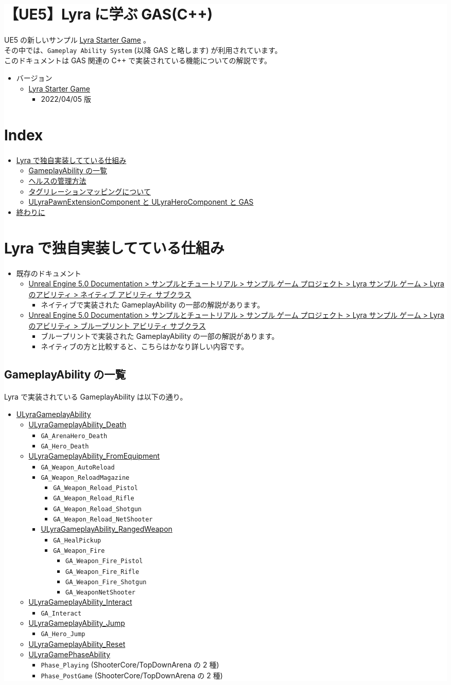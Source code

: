 # 【UE5】Lyra に学ぶ GAS(C++) 

UE5 の新しいサンプル [Lyra Starter Game] 。  
その中では、`Gameplay Ability System` (以降 GAS と略します) が利用されています。  
このドキュメントは GAS 関連の C++ で実装されている機能についての解説です。  

* バージョン
	* [Lyra Starter Game]
		* 2022/04/05 版

# Index 

- [Lyra で独自実装してている仕組み](#lyra-で独自実装してている仕組み)
	- [GameplayAbility の一覧](#gameplayability-の一覧)
	- [ヘルスの管理方法](#ヘルスの管理方法)
	- [タグリレーションマッピングについて](#タグリレーションマッピングについて)
	- [ULyraPawnExtensionComponent と ULyraHeroComponent と GAS](#ulyrapawnextensioncomponent-と-ulyraherocomponent-と-gas)
- [終わりに](#終わりに)


# Lyra で独自実装してている仕組み

* 既存のドキュメント
	* [Unreal Engine 5.0 Documentation > サンプルとチュートリアル > サンプル ゲーム プロジェクト > Lyra サンプル ゲーム > Lyra のアビリティ > ネイティブ アビリティ サブクラス]
		* ネイティブで実装された GameplayAbility の一部の解説があります。
	* [Unreal Engine 5.0 Documentation > サンプルとチュートリアル > サンプル ゲーム プロジェクト > Lyra サンプル ゲーム > Lyra のアビリティ > ブループリント アビリティ サブクラス]
		* ブループリントで実装された GameplayAbility の一部の解説があります。
		* ネイティブの方と比較すると、こちらはかなり詳しい内容です。


## GameplayAbility の一覧

Lyra で実装されている GameplayAbility は以下の通り。

* [ULyraGameplayAbility]
	* [ULyraGameplayAbility_Death]
		* `GA_ArenaHero_Death`
		* `GA_Hero_Death`
	* [ULyraGameplayAbility_FromEquipment]
		* `GA_Weapon_AutoReload`
		* `GA_Weapon_ReloadMagazine`
			* `GA_Weapon_Reload_Pistol`
			* `GA_Weapon_Reload_Rifle`
			* `GA_Weapon_Reload_Shotgun`
			* `GA_Weapon_Reload_NetShooter`
		* [ULyraGameplayAbility_RangedWeapon]
			* `GA_HealPickup`
			* `GA_Weapon_Fire`
				* `GA_Weapon_Fire_Pistol`
				* `GA_Weapon_Fire_Rifle`
				* `GA_Weapon_Fire_Shotgun`
				* `GA_WeaponNetShooter`
	* [ULyraGameplayAbility_Interact]
		* `GA_Interact`
	* [ULyraGameplayAbility_Jump]
		* `GA_Hero_Jump`
	* [ULyraGameplayAbility_Reset]
	* [ULyraGamePhaseAbility]
		* `Phase_Playing` (ShooterCore/TopDownArena の 2 種)
		* `Phase_PostGame` (ShooterCore/TopDownArena の 2 種)

[Lyra_CharacterAndComponents]: images/Lyra_CharacterAndComponents.png
[【UE4】Gameplay Ability System を使い始めたい人向けの情報]: https://qiita.com/sentyaanko/items/314ee39feb62ce67b885
[GASDocumentation(和訳) > 11.1.2 Community Questions]: https://github.com/sentyaanko/GASDocumentation/blob/lang-ja/README.jp.md#resources-daveratti-community2
[Unreal Engine Issues > UE-142237]: https://issues.unrealengine.com/issue/UE-142237
[Unreal Engine 5.0 Documentation > プログラミング サブシステム]: https://docs.unrealengine.com/5.0/ja/programming-subsystems/
[Unreal Engine 5.0 Documentation > インタラクティブな体験をつくりだす > データ駆動型のゲームプレイエレメント > データ レジストリ]: https://docs.unrealengine.com/5.0/ja/data-registries-in-unreal-engine/
[Unreal Engine 5.0 Documentation > インタラクティブな体験をつくりだす > データ駆動型のゲームプレイエレメント > データ レジストリ >  データ レジストリのクイック スタート ガイド]: https://docs.unrealengine.com/5.0/ja/quick-start-guide-for-unreal-engine-data-registries/
[データ レジストリ]: https://docs.unrealengine.com/5.0/ja/data-registries-in-unreal-engine/
[Unreal Engine 5.0 Documentation > インタラクティブな体験をつくりだす > ゲームプレイ フレームワークのクイック リファレンス]: https://docs.unrealengine.com/5.0/ja/unreal-engine-gameplay-framework-quick-reference/
[Unreal Engine 5.0 Documentation > インタラクティブな体験をつくりだす > ゲームプレイ アビリティ システム]: https://docs.unrealengine.com/5.0/ja/gameplay-ability-system-for-unreal-engine/
[Unreal Engine 5.0 Documentation > インタラクティブな体験をつくりだす > ゲームプレイ アビリティ システム > アビリティ システム コンポーネントと属性]: https://docs.unrealengine.com/5.0/ja/gameplay-ability-system-component-and-gameplay-attributes-in-unreal-engine/
[Unreal Engine 5.0 Documentation > インタラクティブな体験をつくりだす > ゲームプレイ アビリティ システム > ゲームプレイ アビリティ]: https://docs.unrealengine.com/5.0/ja/using-gameplay-abilities-in-unreal-engine/
[Unreal Engine 5.0 Documentation > インタラクティブな体験をつくりだす > ゲームプレイ アビリティ システム > ゲームプレイ アトリビュートとゲームプレイ エフェクト]: https://docs.unrealengine.com/5.0/ja/gameplay-attributes-and-gameplay-effects-for-the-gameplay-ability-system-in-unreal-engine/
[Unreal Engine 5.0 Documentation > インタラクティブな体験をつくりだす > ゲームプレイ アビリティ システム > アビリティ タスク]: https://docs.unrealengine.com/5.0/ja/gameplay-ability-tasks-in-unreal-engine/
[Unreal Engine 5.0 Documentation > サンプルとチュートリアル > サンプル ゲーム プロジェクト > Lyra サンプル ゲーム]: https://docs.unrealengine.com/5.0/ja/lyra-sample-game-in-unreal-engine/
[Unreal Engine 5.0 Documentation > サンプルとチュートリアル > サンプル ゲーム プロジェクト > Lyra サンプル ゲーム > Lyra のアビリティ]: https://docs.unrealengine.com/5.0/ja/abilities-in-lyra-in-unreal-engine/
[Unreal Engine 5.0 Documentation > サンプルとチュートリアル > サンプル ゲーム プロジェクト > Lyra サンプル ゲーム > Lyra のアビリティ > 拡張されたタグ関係システム]: https://docs.unrealengine.com/5.0/ja/abilities-in-lyra-in-unreal-engine/#%E6%8B%A1%E5%BC%B5%E3%81%95%E3%82%8C%E3%81%9F%E3%82%BF%E3%82%B0%E9%96%A2%E4%BF%82%E3%82%B7%E3%82%B9%E3%83%86%E3%83%A0
[Unreal Engine 5.0 Documentation > サンプルとチュートリアル > サンプル ゲーム プロジェクト > Lyra サンプル ゲーム > Lyra のアビリティ > ネイティブ アビリティ サブクラス]: https://docs.unrealengine.com/5.0/ja/abilities-in-lyra-in-unreal-engine/#%E3%83%8D%E3%82%A4%E3%83%86%E3%82%A3%E3%83%96%E3%82%A2%E3%83%93%E3%83%AA%E3%83%86%E3%82%A3%E3%82%B5%E3%83%96%E3%82%AF%E3%83%A9%E3%82%B9
[Unreal Engine 5.0 Documentation > サンプルとチュートリアル > サンプル ゲーム プロジェクト > Lyra サンプル ゲーム > Lyra のアビリティ > ブループリント アビリティ サブクラス]: https://docs.unrealengine.com/5.0/ja/abilities-in-lyra-in-unreal-engine/#%E3%83%96%E3%83%AB%E3%83%BC%E3%83%97%E3%83%AA%E3%83%B3%E3%83%88%E3%82%A2%E3%83%93%E3%83%AA%E3%83%86%E3%82%A3%E3%82%B5%E3%83%96%E3%82%AF%E3%83%A9%E3%82%B9
[Unreal Engine 5.0 Documentation > サンプルとチュートリアル > サンプル ゲーム プロジェクト > Lyra サンプル ゲーム > Lyra のアビリティ > ULyraAttributeSet]: https://docs.unrealengine.com/5.0/ja/abilities-in-lyra-in-unreal-engine/#ulyraattributeset
[Unreal Engine 5.0 Documentation > サンプルとチュートリアル > サンプル ゲーム プロジェクト > Lyra サンプル ゲーム > Lyra のアニメーション > ゲームプレイ タグ バインディング]: https://docs.unrealengine.com/5.0/ja/animation-in-lyra-sample-game-in-unreal-engine/#%E3%82%B2%E3%83%BC%E3%83%A0%E3%83%97%E3%83%AC%E3%82%A4%E3%82%BF%E3%82%B0%E3%83%90%E3%82%A4%E3%83%B3%E3%83%87%E3%82%A3%E3%83%B3%E3%82%B0
[Unreal Engine 5.0 Documentation > サンプルとチュートリアル > サンプル ゲーム プロジェクト > Lyra サンプル ゲーム > Lyra インタラクション システム]: https://docs.unrealengine.com/5.0/ja/lyra-sample-game-interaction-system-in-unreal-engine/
[Unreal Engine 5.0 Documentation > Game Features と Modular Gameplay]: https://docs.unrealengine.com/5.0/ja/game-features-and-modular-gameplay/
[Unreal Engine 5.0 Documentation > プロダクション パイプラインをセットアップする > アセット管理]: https://docs.unrealengine.com/5.0/ja/asset-management-in-unreal-engine/
[Lyra のアビリティ]: https://docs.unrealengine.com/5.0/ja/abilities-in-lyra-in-unreal-engine/
[Lyra のアビリティ > ALyraPlayerState]: https://docs.unrealengine.com/5.0/ja/abilities-in-lyra-in-unreal-engine/#alyraplayerstate
[Lyra のアビリティ > ULyraGlobalAbilitySystem]: https://docs.unrealengine.com/5.0/ja/abilities-in-lyra-in-unreal-engine/#ulyraglobalabilitysystem
[Unreal Engine 5.0 Documentation > サンプルとチュートリアル > サンプル ゲーム プロジェクト > 「古代の谷」サンプル > Modular Gameplay を作成する]: https://docs.unrealengine.com/5.0/ja/valley-of-the-ancient-sample-game-for-unreal-engine/#modulargameplay%E3%82%92%E4%BD%9C%E6%88%90%E3%81%99%E3%82%8B
[マーケットプレイス > Lyra Starter Game]: https://www.unrealengine.com/marketplace/ja/product/lyra
[マーケットプレイス > 古代の谷]: https://www.unrealengine.com/marketplace/en-US/product/ancient-game-01
[Lyra Starter Game]: https://www.unrealengine.com/marketplace/ja/product/lyra
[Modular Game Features in UE5: プラグアンドプレイ、 Unreal な方法で]: https://www.unrealengine.com/ja/blog/modular-game-features-in-ue5-plug-n-play-the-unreal-way
[Youtube > Unreal Engine > Modular Game Features ｜ Inside Unreal > 8:10]: https://youtu.be/7F28p564kuY?list=PLZlv_N0_O1gbggHiwNP2JBXGeD2h12tbB&t=490
[Youtube > Unreal Engine > Modular Game Features ｜ Inside Unreal > 40:56]: https://youtu.be/7F28p564kuY?list=PLZlv_N0_O1gbggHiwNP2JBXGeD2h12tbB&t=2456
[Youtube > Unreal Engine > Programming Subsystems ｜ Live from HQ ｜ Inside Unreal]: https://www.youtube.com/watch?v=v5b1FvKBYzc
[Youtube > Unreal Engine > Modular Game Features in UE5: plug ‘n play, the Unreal way]: https://www.youtube.com/watch?v=3PBnqC7TxvM
[Youtube > Unreal Engine > Developing in UE5 ｜ Inside Unreal]: https://www.youtube.com/watch?v=5jb5ZMul94Q
[ドクセル > 2021/8/26 > CEDEC2021 > Unreal Engine 5 早期アクセスの注目機能総おさらい Part 2【CEDEC 2021】]: https://www.docswell.com/s/EpicGamesJapan/KDJ34K-UE4_CEDEC2021_UE5EA_Part2
[ドクセル > 2021/8/26 > CEDEC2021 > Unreal Engine 5 早期アクセスの注目機能総おさらい Part 2【CEDEC 2021】 > p54]: https://www.docswell.com/s/EpicGamesJapan/KDJ34K-UE4_CEDEC2021_UE5EA_Part2#p54
[ドクセル > 2021/10/2 > 出張ヒストリア！ ゲーム開発勉強会2021 > 目指せ脱UE4初心者！？知ってると開発が楽になる便利機能を紹介 - DataAsset, Subsystem, GameplayAbility編 -]: https://www.docswell.com/s/historia_Inc/5WVYJK-ue4-dataasset-subsystem-gameplayability
[ドクセル > 2021/10/2 > 出張ヒストリア！ ゲーム開発勉強会2021 > 目指せ脱UE4初心者！？知ってると開発が楽になる便利機能を紹介 - DataAsset, Subsystem, GameplayAbility編 - > p46]: https://www.docswell.com/s/historia_Inc/5WVYJK-ue4-dataasset-subsystem-gameplayability#p46
[ドクセル > 2017/11/25 > UE4のモバイル開発におけるコンテンツアップデートの話　- Chunk IDとの激闘編 - > p34]: https://www.docswell.com/s/EpicGamesJapan/5RQMEK-ue4-chunk-id#p34
[(2021/11/28) Let's Enjoy Unreal Engine > UE5 Game Featuresで簡単に依存関係なしのコンポーネントを作ってみる]: https://unrealengine.hatenablog.com/entry/2021/11/28/111821
[(2019/08/15) Qiita > 【UE4】 Asset Managerのアセットの非同期ロード機能について その1 ( 非同期ロードの解説 & レベルの裏読み編 )]: https://qiita.com/EGJ-Kaz_Okada/items/f18bca3fb5c8fc1aea9c
[(2019/12/21) Qiita > 【UE4】 Asset Managerのアセットの非同期ロード機能について その2 ( レベルアセット以外の裏読み編 )]: https://qiita.com/EGJ-Kaz_Okada/items/7dba130c3641aa456b73
[(2021/06/18) 【UE5】 プレイヤーの技などをプラグインで実装できる！　GameFeaturesプラグインの紹介]: https://historia.co.jp/archives/21145/
[(2021/12/23) 【UE4/UE5】標準プラグインについて調べてみた]: https://argonauts.hatenablog.jp/entry/2021/12/23/083634
[ALyraWeaponSpawner]: CodeRefs/Lyra/Etc/ALyraWeaponSpawner.md#alyraweaponspawner
[UAimAssistTargetManagerComponent]: CodeRefs/Lyra/Etc/UAimAssistTargetManagerComponent.md#uaimassisttargetmanagercomponent
[ULyraBotCreationComponent]: CodeRefs/Lyra/Etc/ULyraBotCreationComponent.md#ulyrabotcreationcomponent
[ULyraCameraMode]: CodeRefs/Lyra/Etc/ULyraCameraMode.md#ulyracameramode
[ULyraCheatManager]: CodeRefs/Lyra/Etc/ULyraCheatManager.md#ulyracheatmanager
[ULyraControllerComponent_CharacterParts]: CodeRefs/Lyra/Etc/ULyraControllerComponent_CharacterParts.md#ulyracontrollercomponent_characterparts
[ULyraDamageLogDebuggerComponent]: CodeRefs/Lyra/Etc/ULyraDamageLogDebuggerComponent.md#ulyradamagelogdebuggercomponent
[ULyraEquipmentManagerComponent]: CodeRefs/Lyra/Etc/ULyraEquipmentManagerComponent.md#ulyraequipmentmanagercomponent
[ULyraFrontendStateComponent]: CodeRefs/Lyra/Etc/ULyraFrontendStateComponent.md#ulyrafrontendstatecomponent
[ULyraIndicatorManagerComponent]: CodeRefs/Lyra/Etc/ULyraIndicatorManagerComponent.md#ulyraindicatormanagercomponent
[ULyraNumberPopComponent]: CodeRefs/Lyra/Etc/ULyraNumberPopComponent.md#ulyranumberpopcomponent
[ULyraNumberPopComponent_NiagaraText]: CodeRefs/Lyra/Etc/ULyraNumberPopComponent_NiagaraText.md#ulyranumberpopcomponent_niagaratext
[ULyraPlayerSpawningManagerComponent]: CodeRefs/Lyra/Etc/ULyraPlayerSpawningManagerComponent.md#ulyraplayerspawningmanagercomponent
[ULyraQuickBarComponent]: CodeRefs/Lyra/Etc/ULyraQuickBarComponent.md#ulyraquickbarcomponent
[ULyraSettingsLocal]: CodeRefs/Lyra/Etc/ULyraSettingsLocal.md#ulyrasettingslocal
[ULyraTeamCreationComponent]: CodeRefs/Lyra/Etc/ULyraTeamCreationComponent.md#ulyrateamcreationcomponent
[UTDM_PlayerSpawningManagmentComponent]: CodeRefs/Lyra/Etc/UTDM_PlayerSpawningManagmentComponent.md#utdm_playerspawningmanagmentcomponent
[ALyraWorldSettings]: CodeRefs/Lyra/Experience/ALyraWorldSettings.md#alyraworldsettings
[UAsyncAction_ExperienceReady]: CodeRefs/Lyra/Experience/UAsyncAction_ExperienceReady.md#uasyncaction_experienceready
[UAsyncAction_ExperienceReady::OnReady]: CodeRefs/Lyra/Experience/UAsyncAction_ExperienceReady.md#uasyncaction_experiencereadyonready
[ULyraExperienceActionSet]: CodeRefs/Lyra/Experience/ULyraExperienceActionSet.md#ulyraexperienceactionset
[ULyraExperienceActionSet::Actions]: CodeRefs/Lyra/Experience/ULyraExperienceActionSet.md#ulyraexperienceactionsetactions
[ULyraExperienceDefinition]: CodeRefs/Lyra/Experience/ULyraExperienceDefinition.md#ulyraexperiencedefinition
[ULyraExperienceDefinition::DefaultPawnData]: CodeRefs/Lyra/Experience/ULyraExperienceDefinition.md#ulyraexperiencedefinitiondefaultpawndata
[ULyraExperienceDefinition::Actions]: CodeRefs/Lyra/Experience/ULyraExperienceDefinition.md#ulyraexperiencedefinitionactions
[ULyraExperienceDefinition::ActionSets]: CodeRefs/Lyra/Experience/ULyraExperienceDefinition.md#ulyraexperiencedefinitionactionsets
[ULyraExperienceManagerComponent]: CodeRefs/Lyra/Experience/ULyraExperienceManagerComponent.md#ulyraexperiencemanagercomponent
[ULyraExperienceManagerComponent::CallOrRegister_OnExperienceLoaded_HighPriority()]: CodeRefs/Lyra/Experience/ULyraExperienceManagerComponent.md#ulyraexperiencemanagercomponentcallorregister_onexperienceloaded_highpriority
[ULyraExperienceManagerComponent::CallOrRegister_OnExperienceLoaded()]: CodeRefs/Lyra/Experience/ULyraExperienceManagerComponent.md#ulyraexperiencemanagercomponentcallorregister_onexperienceloaded
[ULyraExperienceManagerComponent::CallOrRegister_OnExperienceLoaded_LowPriority()]: CodeRefs/Lyra/Experience/ULyraExperienceManagerComponent.md#ulyraexperiencemanagercomponentcallorregister_onexperienceloaded_lowpriority
[ULyraUserFacingExperienceDefinition]: CodeRefs/Lyra/Experience/ULyraUserFacingExperienceDefinition.md#ulyrauserfacingexperiencedefinition
[FMappableConfigPair]: CodeRefs/Lyra/GameFeature/FMappableConfigPair.md#fmappableconfigpair
[FMappableConfigPair::Config]: CodeRefs/Lyra/GameFeature/FMappableConfigPair.md#fmappableconfigpairconfig
[FMappableConfigPair::Type]: CodeRefs/Lyra/GameFeature/FMappableConfigPair.md#fmappableconfigpairtype
[FMappableConfigPair::DependentPlatformTraits]: CodeRefs/Lyra/GameFeature/FMappableConfigPair.md#fmappableconfigpairdependentplatformtraits
[FMappableConfigPair::ExcludedPlatformTraits]: CodeRefs/Lyra/GameFeature/FMappableConfigPair.md#fmappableconfigpairexcludedplatformtraits
[FMappableConfigPair::bShouldActivateAutomatically]: CodeRefs/Lyra/GameFeature/FMappableConfigPair.md#fmappableconfigpairbshouldactivateautomatically
[UApplyFrontendPerfSettingsAction]: CodeRefs/Lyra/GameFeature/UApplyFrontendPerfSettingsAction.md#uapplyfrontendperfsettingsaction
[UGameFeatureAction_AddAbilities]: CodeRefs/Lyra/GameFeature/UGameFeatureAction_AddAbilities.md#ugamefeatureaction_addabilities
[UGameFeatureAction_AddGameplayCuePath]: CodeRefs/Lyra/GameFeature/UGameFeatureAction_AddGameplayCuePath.md#ugamefeatureaction_addgameplaycuepath
[UGameFeatureAction_AddInputBinding]: CodeRefs/Lyra/GameFeature/UGameFeatureAction_AddInputBinding.md#ugamefeatureaction_addinputbinding
[UGameFeatureAction_AddInputConfig]: CodeRefs/Lyra/GameFeature/UGameFeatureAction_AddInputConfig.md#ugamefeatureaction_addinputconfig
[UGameFeatureAction_AddInputConfig::InputConfigs]: CodeRefs/Lyra/GameFeature/UGameFeatureAction_AddInputConfig.md#ugamefeatureaction_addinputconfiginputconfigs
[UGameFeatureAction_AddInputContextMapping]: CodeRefs/Lyra/GameFeature/UGameFeatureAction_AddInputContextMapping.md#ugamefeatureaction_addinputcontextmapping
[UGameFeatureAction_AddWidgets]: CodeRefs/Lyra/GameFeature/UGameFeatureAction_AddWidgets.md#ugamefeatureaction_addwidgets
[UGameFeatureAction_SplitscreenConfig]: CodeRefs/Lyra/GameFeature/UGameFeatureAction_SplitscreenConfig.md#ugamefeatureaction_splitscreenconfig
[UGameFeatureAction_WorldActionBase]: CodeRefs/Lyra/GameFeature/UGameFeatureAction_WorldActionBase.md#ugamefeatureaction_worldactionbase
[ULyraGameFeaturePolicy]: CodeRefs/Lyra/GameFeature/ULyraGameFeaturePolicy.md#ulyragamefeaturepolicy
[ULyraGameFeature_AddGameplayCuePaths]: CodeRefs/Lyra/GameFeature/ULyraGameFeature_AddGameplayCuePaths.md#ulyragamefeature_addgameplaycuepaths
[ULyraGameFeature_HotfixManager]: CodeRefs/Lyra/GameFeature/ULyraGameFeature_HotfixManager.md#ulyragamefeature_hotfixmanager
[ALyraCharacterWithAbilities]: CodeRefs/Lyra/GameplayAbility/ALyraCharacterWithAbilities.md#alyracharacterwithabilities
[FLyraAbilityTagRelationship]: CodeRefs/Lyra/GameplayAbility/FLyraAbilityTagRelationship.md#flyraabilitytagrelationship
[ILyraReadyInterface]: CodeRefs/Lyra/GameplayAbility/ILyraReadyInterface.md#ilyrareadyinterface
[ILyraReadyInterface::IsPawnComponentReadyToInitialize()]: CodeRefs/Lyra/GameplayAbility/ILyraReadyInterface.md#ilyrareadyinterfaceispawncomponentreadytoinitialize
[ULyraAbilitySet]: CodeRefs/Lyra/GameplayAbility/ULyraAbilitySet.md#ulyraabilityset
[ULyraAbilitySet::GiveToAbilitySystem()]: CodeRefs/Lyra/GameplayAbility/ULyraAbilitySet.md#ulyraabilitysetgivetoabilitysystem
[ULyraAbilitySystemComponent]: CodeRefs/Lyra/GameplayAbility/ULyraAbilitySystemComponent.md#ulyraabilitysystemcomponent
[ULyraAbilitySystemComponent::SetTagRelationshipMapping()]: CodeRefs/Lyra/GameplayAbility/ULyraAbilitySystemComponent.md#ulyraabilitysystemcomponentsettagrelationshipmapping
[ULyraAbilityTagRelationshipMapping]: CodeRefs/Lyra/GameplayAbility/ULyraAbilityTagRelationshipMapping.md#ulyraabilitytagrelationshipmapping
[ULyraAttributeSet]: CodeRefs/Lyra/GameplayAbility/ULyraAttributeSet.md#ulyraattributeset
[ULyraDamageExecution]: CodeRefs/Lyra/GameplayAbility/ULyraDamageExecution.md#ulyradamageexecution
[ULyraGamePhaseAbility]: CodeRefs/Lyra/GameplayAbility/ULyraGamePhaseAbility.md#ulyragamephaseability
[ULyraGameplayAbility]: CodeRefs/Lyra/GameplayAbility/ULyraGameplayAbility.md#ulyragameplayability
[ULyraGameplayAbility::ApplyAbilityTagsToGameplayEffectSpec()]: CodeRefs/Lyra/GameplayAbility/ULyraGameplayAbility.md#ulyragameplayabilityapplyabilitytagstogameplayeffectspec
[ULyraGameplayAbility_Death]: CodeRefs/Lyra/GameplayAbility/ULyraGameplayAbility_Death.md#ulyragameplayability_death
[ULyraGameplayAbility_FromEquipment]: CodeRefs/Lyra/GameplayAbility/ULyraGameplayAbility_FromEquipment.md#ulyragameplayability_fromequipment
[ULyraGameplayAbility_Interact]: CodeRefs/Lyra/GameplayAbility/ULyraGameplayAbility_Interact.md#ulyragameplayability_interact
[ULyraGameplayAbility_Jump]: CodeRefs/Lyra/GameplayAbility/ULyraGameplayAbility_Jump.md#ulyragameplayability_jump
[ULyraGameplayAbility_RangedWeapon]: CodeRefs/Lyra/GameplayAbility/ULyraGameplayAbility_RangedWeapon.md#ulyragameplayability_rangedweapon
[ULyraGameplayAbility_Reset]: CodeRefs/Lyra/GameplayAbility/ULyraGameplayAbility_Reset.md#ulyragameplayability_reset
[ULyraGlobalAbilitySystem]: CodeRefs/Lyra/GameplayAbility/ULyraGlobalAbilitySystem.md#ulyraglobalabilitysystem
[ULyraHealExecution]: CodeRefs/Lyra/GameplayAbility/ULyraHealExecution.md#ulyrahealexecution
[ULyraHealthComponent]: CodeRefs/Lyra/GameplayAbility/ULyraHealthComponent.md#ulyrahealthcomponent
[ULyraHealthSet]: CodeRefs/Lyra/GameplayAbility/ULyraHealthSet.md#ulyrahealthset
[ULyraHealthSet::Health]: CodeRefs/Lyra/GameplayAbility/ULyraHealthSet.md#ulyrahealthsethealth
[ULyraHealthSet::MaxHealth]: CodeRefs/Lyra/GameplayAbility/ULyraHealthSet.md#ulyrahealthsetmaxhealth
[ULyraHealthSet::Healing]: CodeRefs/Lyra/GameplayAbility/ULyraHealthSet.md#ulyrahealthsethealing
[ULyraHealthSet::Damage]: CodeRefs/Lyra/GameplayAbility/ULyraHealthSet.md#ulyrahealthsetdamage
[ULyraHeroComponent]: CodeRefs/Lyra/GameplayAbility/ULyraHeroComponent.md#ulyraherocomponent
[ULyraHeroComponent::DefaultInputConfigs]: CodeRefs/Lyra/GameplayAbility/ULyraHeroComponent.md#ulyraherocomponentdefaultinputconfigs
[ULyraHeroComponent::IsPawnComponentReadyToInitialize()]: CodeRefs/Lyra/GameplayAbility/ULyraHeroComponent.md#ulyraherocomponentispawncomponentreadytoinitialize
[ULyraHeroComponent::OnPawnReadyToInitialize()]: CodeRefs/Lyra/GameplayAbility/ULyraHeroComponent.md#ulyraherocomponentonpawnreadytoinitialize
[ULyraHeroComponent::InitializePlayerInput()]: CodeRefs/Lyra/GameplayAbility/ULyraHeroComponent.md#ulyraherocomponentinitializeplayerinput
[ULyraHeroComponent::DetermineCameraMode()]: CodeRefs/Lyra/GameplayAbility/ULyraHeroComponent.md#ulyraherocomponentdeterminecameramode
[ULyraPawnComponent]: CodeRefs/Lyra/GameplayAbility/ULyraPawnComponent.md#ulyrapawncomponent
[ULyraPawnExtensionComponent]: CodeRefs/Lyra/GameplayAbility/ULyraPawnExtensionComponent.md#ulyrapawnextensioncomponent
[ULyraPawnExtensionComponent::CheckPawnReadyToInitialize()]: CodeRefs/Lyra/GameplayAbility/ULyraPawnExtensionComponent.md#ulyrapawnextensioncomponentcheckpawnreadytoinitialize
[ULyraPawnExtensionComponent::PawnData]: CodeRefs/Lyra/GameplayAbility/ULyraPawnExtensionComponent.md#ulyrapawnextensioncomponentpawndata
[ULyraPawnExtensionComponent::GetPawnData()]: CodeRefs/Lyra/GameplayAbility/ULyraPawnExtensionComponent.md#ulyrapawnextensioncomponentgetpawndata
[ULyraPawnExtensionComponent::SetPawnData()]: CodeRefs/Lyra/GameplayAbility/ULyraPawnExtensionComponent.md#ulyrapawnextensioncomponentsetpawndata
[ULyraPawnExtensionComponent::AbilitySystemComponent]: CodeRefs/Lyra/GameplayAbility/ULyraPawnExtensionComponent.md#ulyrapawnextensioncomponentabilitysystemcomponent
[ULyraPawnExtensionComponent::GetLyraAbilitySystemComponent()]: CodeRefs/Lyra/GameplayAbility/ULyraPawnExtensionComponent.md#ulyrapawnextensioncomponentgetlyraabilitysystemcomponent
[ULyraPawnExtensionComponent::InitializeAbilitySystem()]: CodeRefs/Lyra/GameplayAbility/ULyraPawnExtensionComponent.md#ulyrapawnextensioncomponentinitializeabilitysystem
[ULyraPawnExtensionComponent::UninitializeAbilitySystem()]: CodeRefs/Lyra/GameplayAbility/ULyraPawnExtensionComponent.md#ulyrapawnextensioncomponentuninitializeabilitysystem
[AGameplayCueNotify_BurstLatent]: CodeRefs/Lyra/GameplayCue/AGameplayCueNotify_BurstLatent.md#agameplaycuenotify_burstlatent
[ULyraGameplayCueManager]: CodeRefs/Lyra/GameplayCue/ULyraGameplayCueManager.md#ulyragameplaycuemanager
[ALyraCharacter]: CodeRefs/Lyra/GameplayFramework/ALyraCharacter.md#alyracharacter
[ALyraGameMode]: CodeRefs/Lyra/GameplayFramework/ALyraGameMode.md#alyragamemode
[ALyraGameMode::InitGame()]: CodeRefs/Lyra/GameplayFramework/ALyraGameMode.md#alyragamemodeinitgame
[ALyraGameMode::HandleMatchAssignmentIfNotExpectingOne()]: CodeRefs/Lyra/GameplayFramework/ALyraGameMode.md#alyragamemodehandlematchassignmentifnotexpectingone
[ALyraGameMode::GetPawnDataForController()]: CodeRefs/Lyra/GameplayFramework/ALyraGameMode.md#alyragamemodegetpawndataforcontroller
[ALyraGameState]: CodeRefs/Lyra/GameplayFramework/ALyraGameState.md#alyragamestate
[ALyraGameState::MulticastMessageToClients()]: CodeRefs/Lyra/GameplayFramework/ALyraGameState.md#alyragamestatemulticastmessagetoclients
[ALyraGameState::MulticastReliableMessageToClients()]: CodeRefs/Lyra/GameplayFramework/ALyraGameState.md#alyragamestatemulticastreliablemessagetoclients
[ALyraPlayerController]: CodeRefs/Lyra/GameplayFramework/ALyraPlayerController.md#alyraplayercontroller
[ALyraPlayerState]: CodeRefs/Lyra/GameplayFramework/ALyraPlayerState.md#alyraplayerstate
[ALyraPlayerState::StatTags]: CodeRefs/Lyra/GameplayFramework/ALyraPlayerState.md#alyraplayerstatestattags
[ALyraPlayerState::OnExperienceLoaded()]: CodeRefs/Lyra/GameplayFramework/ALyraPlayerState.md#alyraplayerstateonexperienceloaded
[ALyraPlayerState::SetPawnData()]: CodeRefs/Lyra/GameplayFramework/ALyraPlayerState.md#alyraplayerstatesetpawndata
[ALyraPlayerState::ClientBroadcastMessage()]: CodeRefs/Lyra/GameplayFramework/ALyraPlayerState.md#alyraplayerstateclientbroadcastmessage
[UAsyncAction_ListenForGameplayMessage]: CodeRefs/Lyra/GameplayMessage/UAsyncAction_ListenForGameplayMessage.md#uasyncaction_listenforgameplaymessage
[UGameplayMessageSubsystem]: CodeRefs/Lyra/GameplayMessage/UGameplayMessageSubsystem.md#ugameplaymessagesubsystem
[UGameplayMessageSubsystem::BroadcastMessage()]: CodeRefs/Lyra/GameplayMessage/UGameplayMessageSubsystem.md#ugameplaymessagesubsystembroadcastmessage
[FLyraAccoladeDefinitionRow]: CodeRefs/Lyra/GameplayMessageAccolade/FLyraAccoladeDefinitionRow.md#flyraaccoladedefinitionrow
[ULyraAccoladeHostWidget]: CodeRefs/Lyra/GameplayMessageAccolade/ULyraAccoladeHostWidget.md#ulyraaccoladehostwidget
[ULyraAccoladeHostWidget::OnNotificationMessage()]: CodeRefs/Lyra/GameplayMessageAccolade/ULyraAccoladeHostWidget.md#ulyraaccoladehostwidgetonnotificationmessage
[UAssistProcessor]: CodeRefs/Lyra/GameplayMessageProcessor/UAssistProcessor.md#uassistprocessor
[UElimChainProcessor]: CodeRefs/Lyra/GameplayMessageProcessor/UElimChainProcessor.md#uelimchainprocessor
[UElimStreakProcessor]: CodeRefs/Lyra/GameplayMessageProcessor/UElimStreakProcessor.md#uelimstreakprocessor
[UGameplayMessageProcessor]: CodeRefs/Lyra/GameplayMessageProcessor/UGameplayMessageProcessor.md#ugameplaymessageprocessor
[FLyraAbilityMontageFailureMessage]: CodeRefs/Lyra/GameplayMessageProcessorStruct/FLyraAbilityMontageFailureMessage.md#flyraabilitymontagefailuremessage
[FLyraAbilitySimpleFailureMessage]: CodeRefs/Lyra/GameplayMessageProcessorStruct/FLyraAbilitySimpleFailureMessage.md#flyraabilitysimplefailuremessage
[FLyraControlPointStatusMessage]: CodeRefs/Lyra/GameplayMessageProcessorStruct/FLyraControlPointStatusMessage.md#flyracontrolpointstatusmessage
[FLyraInteractionDurationMessage]: CodeRefs/Lyra/GameplayMessageProcessorStruct/FLyraInteractionDurationMessage.md#flyrainteractiondurationmessage
[FLyraInventoryChangeMessage]: CodeRefs/Lyra/GameplayMessageProcessorStruct/FLyraInventoryChangeMessage.md#flyrainventorychangemessage
[FLyraNotificationMessage]: CodeRefs/Lyra/GameplayMessageProcessorStruct/FLyraNotificationMessage.md#flyranotificationmessage
[FLyraNotificationMessage::PayloadTag]: CodeRefs/Lyra/GameplayMessageProcessorStruct/FLyraNotificationMessage.md#flyranotificationmessagepayloadtag
[FLyraPlayerResetMessage]: CodeRefs/Lyra/GameplayMessageProcessorStruct/FLyraPlayerResetMessage.md#flyraplayerresetmessage
[FLyraQuickBarActiveIndexChangedMessage]: CodeRefs/Lyra/GameplayMessageProcessorStruct/FLyraQuickBarActiveIndexChangedMessage.md#flyraquickbaractiveindexchangedmessage
[FLyraQuickBarSlotsChangedMessage]: CodeRefs/Lyra/GameplayMessageProcessorStruct/FLyraQuickBarSlotsChangedMessage.md#flyraquickbarslotschangedmessage
[FLyraVerbMessage]: CodeRefs/Lyra/GameplayMessageProcessorStruct/FLyraVerbMessage.md#flyraverbmessage
[FLyraVerbMessageReplication]: CodeRefs/Lyra/GameplayMessageProcessorStruct/FLyraVerbMessageReplication.md#flyraverbmessagereplication
[ULyraHotfixManager]: CodeRefs/Lyra/HotfixManager/ULyraHotfixManager.md#ulyrahotfixmanager
[ULyraInputConfig]: CodeRefs/Lyra/Input/ULyraInputConfig.md#ulyrainputconfig
[FLyraInventoryList]: CodeRefs/Lyra/Inventory/FLyraInventoryList.md#flyrainventorylist
[ULyraInventoryManagerComponent]: CodeRefs/Lyra/Inventory/ULyraInventoryManagerComponent.md#ulyrainventorymanagercomponent
[ULyraPawnData]: CodeRefs/Lyra/PawnSetting/ULyraPawnData.md#ulyrapawndata
[ULyraPawnData::PawnClass]: CodeRefs/Lyra/PawnSetting/ULyraPawnData.md#ulyrapawndatapawnclass
[ULyraPawnData::InputConfig]: CodeRefs/Lyra/PawnSetting/ULyraPawnData.md#ulyrapawndatainputconfig
[ULyraPawnData::TagRelationshipMapping]: CodeRefs/Lyra/PawnSetting/ULyraPawnData.md#ulyrapawndatatagrelationshipmapping
[ULyraPawnData::DefaultCameraMode]: CodeRefs/Lyra/PawnSetting/ULyraPawnData.md#ulyrapawndatadefaultcameramode
[ULyraPawnData::AbilitySets]: CodeRefs/Lyra/PawnSetting/ULyraPawnData.md#ulyrapawndataabilitysets
[ULyraWeaponStateComponent]: CodeRefs/Lyra/Weapon/ULyraWeaponStateComponent.md#ulyraweaponstatecomponent
[UCommonActivatableWidget]: CodeRefs/Lyra/Widget/UCommonActivatableWidget.md#ucommonactivatablewidget
[ULyraActivatableWidget]: CodeRefs/Lyra/Widget/ULyraActivatableWidget.md#ulyraactivatablewidget
[ULyraHUDLayout]: CodeRefs/Lyra/Widget/ULyraHUDLayout.md#ulyrahudlayout
[ULyraJoystickWidget]: CodeRefs/Lyra/Widget/ULyraJoystickWidget.md#ulyrajoystickwidget
[ULyraPerfStatContainerBase]: CodeRefs/Lyra/Widget/ULyraPerfStatContainerBase.md#ulyraperfstatcontainerbase
[ULyraReticleWidgetBase]: CodeRefs/Lyra/Widget/ULyraReticleWidgetBase.md#ulyrareticlewidgetbase
[ULyraSimulatedInputWidget]: CodeRefs/Lyra/Widget/ULyraSimulatedInputWidget.md#ulyrasimulatedinputwidget
[ULyraTaggedWidget]: CodeRefs/Lyra/Widget/ULyraTaggedWidget.md#ulyrataggedwidget
[ULyraTouchRegion]: CodeRefs/Lyra/Widget/ULyraTouchRegion.md#ulyratouchregion
[ULyraWeaponUserInterface]: CodeRefs/Lyra/Widget/ULyraWeaponUserInterface.md#ulyraweaponuserinterface
[FPrimaryAssetTypeInfo]: CodeRefs/UE/AssetManager/FPrimaryAssetTypeInfo.md#fprimaryassettypeinfo
[UDataRegistrySubsystem]: CodeRefs/UE/DataRegistry/UDataRegistrySubsystem.md#udataregistrysubsystem
[UDataRegistrySubsystem::AcquireItem()]: CodeRefs/UE/DataRegistry/UDataRegistrySubsystem.md#udataregistrysubsystemacquireitem
[IGameFeatureStateChangeObserver]: CodeRefs/UE/GameFeature/IGameFeatureStateChangeObserver.md#igamefeaturestatechangeobserver
[UDefaultGameFeaturesProjectPolicies]: CodeRefs/UE/GameFeature/UDefaultGameFeaturesProjectPolicies.md#udefaultgamefeaturesprojectpolicies
[UGameFeatureAction]: CodeRefs/UE/GameFeature/UGameFeatureAction.md#ugamefeatureaction
[UGameFeatureAction_AddComponents]: CodeRefs/UE/GameFeature/UGameFeatureAction_AddComponents.md#ugamefeatureaction_addcomponents
[UGameFeatureAction_DataRegistry]: CodeRefs/UE/GameFeature/UGameFeatureAction_DataRegistry.md#ugamefeatureaction_dataregistry
[UGameFeatureData]: CodeRefs/UE/GameFeature/UGameFeatureData.md#ugamefeaturedata
[UGameFeatureData::Actions]: CodeRefs/UE/GameFeature/UGameFeatureData.md#ugamefeaturedataactions
[UGameFeatureData::PrimaryAssetTypesToScan]: CodeRefs/UE/GameFeature/UGameFeatureData.md#ugamefeaturedataprimaryassettypestoscan
[UGameFeaturesProjectPolicies]: CodeRefs/UE/GameFeature/UGameFeaturesProjectPolicies.md#ugamefeaturesprojectpolicies
[UGameFeaturesSubsystem]: CodeRefs/UE/GameFeature/UGameFeaturesSubsystem.md#ugamefeaturessubsystem
[UGameFeaturesSubsystem::AddObserver()]: CodeRefs/UE/GameFeature/UGameFeaturesSubsystem.md#ugamefeaturessubsystemaddobserver
[FGameplayAbilitySpec]: CodeRefs/UE/GameplayAbility/FGameplayAbilitySpec.md#fgameplayabilityspec
[FGameplayAbilitySpec::DynamicAbilityTags]: CodeRefs/UE/GameplayAbility/FGameplayAbilitySpec.md#fgameplayabilityspecdynamicabilitytags
[FGameplayEffectSpec]: CodeRefs/UE/GameplayAbility/FGameplayEffectSpec.md#fgameplayeffectspec
[FGameplayEffectSpec::CapturedSourceTags]: CodeRefs/UE/GameplayAbility/FGameplayEffectSpec.md#fgameplayeffectspeccapturedsourcetags
[UGameplayAbility]: CodeRefs/UE/GameplayAbility/UGameplayAbility.md#ugameplayability
[UGameplayAbility::MakeOutgoingGameplayEffectSpec()]: CodeRefs/UE/GameplayAbility/UGameplayAbility.md#ugameplayabilitymakeoutgoinggameplayeffectspec
[UGameplayAbility::ApplyAbilityTagsToGameplayEffectSpec()]: CodeRefs/UE/GameplayAbility/UGameplayAbility.md#ugameplayabilityapplyabilitytagstogameplayeffectspec
[UGameplayCueManager]: CodeRefs/UE/GameplayCue/UGameplayCueManager.md#ugameplaycuemanager
[UOnlineHotfixManager]: CodeRefs/UE/HotfixManager/UOnlineHotfixManager.md#uonlinehotfixmanager
[FEnhancedActionKeyMapping]: CodeRefs/UE/Input/FEnhancedActionKeyMapping.md#fenhancedactionkeymapping
[FEnhancedActionKeyMapping::Action]: CodeRefs/UE/Input/FEnhancedActionKeyMapping.md#fenhancedactionkeymappingaction
[FEnhancedActionKeyMapping::Key]: CodeRefs/UE/Input/FEnhancedActionKeyMapping.md#fenhancedactionkeymappingkey
[IEnhancedInputSubsystemInterface]: CodeRefs/UE/Input/IEnhancedInputSubsystemInterface.md#ienhancedinputsubsysteminterface
[IEnhancedInputSubsystemInterface::GetPlayerInput()]: CodeRefs/UE/Input/IEnhancedInputSubsystemInterface.md#ienhancedinputsubsysteminterfacegetplayerinput
[IEnhancedInputSubsystemInterface::InjectInputForAction()]: CodeRefs/UE/Input/IEnhancedInputSubsystemInterface.md#ienhancedinputsubsysteminterfaceinjectinputforaction
[IEnhancedInputSubsystemInterface::InjectInputVectorForAction()]: CodeRefs/UE/Input/IEnhancedInputSubsystemInterface.md#ienhancedinputsubsysteminterfaceinjectinputvectorforaction
[UEnhancedInputLocalPlayerSubsystem]: CodeRefs/UE/Input/UEnhancedInputLocalPlayerSubsystem.md#uenhancedinputlocalplayersubsystem
[UEnhancedInputLocalPlayerSubsystem::GetPlayerInput()]: CodeRefs/UE/Input/UEnhancedInputLocalPlayerSubsystem.md#uenhancedinputlocalplayersubsystemgetplayerinput
[UInputAction]: CodeRefs/UE/Input/UInputAction.md#uinputaction
[UInputMappingContext]: CodeRefs/UE/Input/UInputMappingContext.md#uinputmappingcontext
[UInputMappingContext::Mappings]: CodeRefs/UE/Input/UInputMappingContext.md#uinputmappingcontextmappings
[UPlayerMappableInputConfig]: CodeRefs/UE/Input/UPlayerMappableInputConfig.md#uplayermappableinputconfig
[UPlayerMappableInputConfig::Contexts]: CodeRefs/UE/Input/UPlayerMappableInputConfig.md#uplayermappableinputconfigcontexts